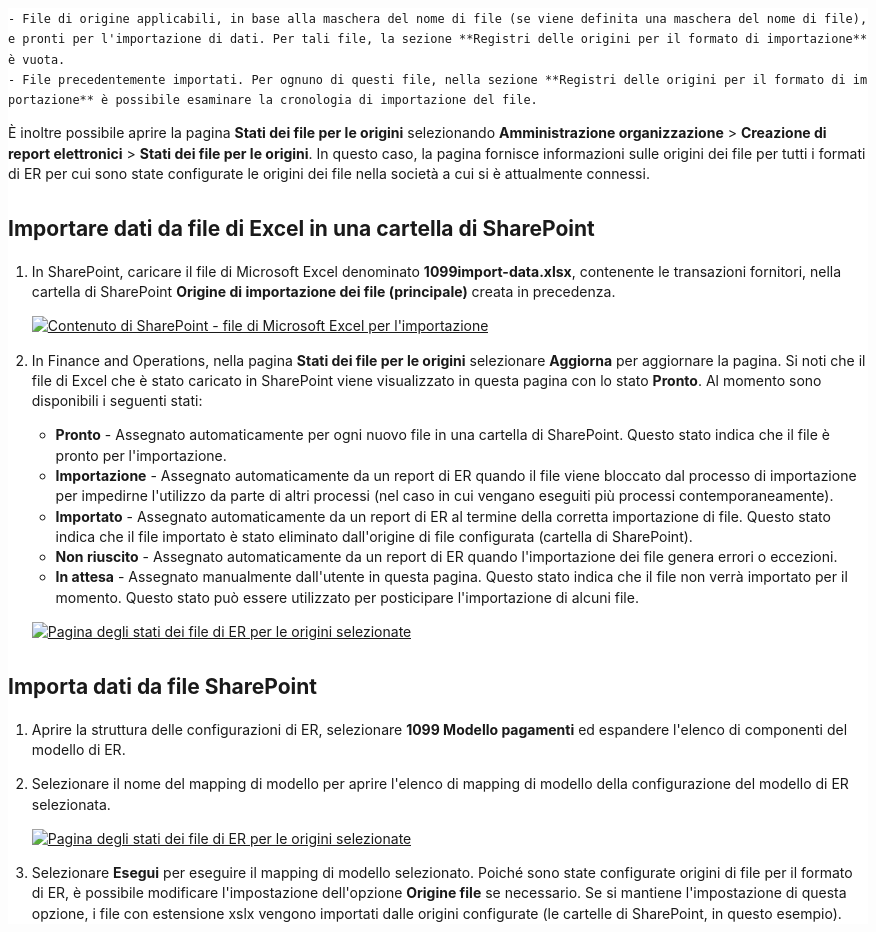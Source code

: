     - File di origine applicabili, in base alla maschera del nome di file (se viene definita una maschera del nome di file), e pronti per l'importazione di dati. Per tali file, la sezione **Registri delle origini per il formato di importazione** è vuota.
    - File precedentemente importati. Per ognuno di questi file, nella sezione **Registri delle origini per il formato di importazione** è possibile esaminare la cronologia di importazione del file.

È inoltre possibile aprire la pagina **Stati dei file per le origini** selezionando **Amministrazione organizzazione** \> **Creazione di report elettronici** \> **Stati dei file per le origini**. In questo caso, la pagina fornisce informazioni sulle origini dei file per tutti i formati di ER per cui sono state configurate le origini dei file nella società a cui si è attualmente connessi.

## <a name="import-data-from-excel-files-that-are-in-a-sharepoint-folder"></a>Importare dati da file di Excel in una cartella di SharePoint
1. In SharePoint, caricare il file di Microsoft Excel denominato **1099import-data.xlsx**, contenente le transazioni fornitori, nella cartella di SharePoint **Origine di importazione dei file (principale)** creata in precedenza.

    [![Contenuto di SharePoint - file di Microsoft Excel per l'importazione](./media/GERImportFromSharePoint-08-UploadFile.png)](./media/GERImportFromSharePoint-08-UploadFile.png)

2. In Finance and Operations, nella pagina **Stati dei file per le origini** selezionare **Aggiorna** per aggiornare la pagina. Si noti che il file di Excel che è stato caricato in SharePoint viene visualizzato in questa pagina con lo stato **Pronto**. Al momento sono disponibili i seguenti stati:

    - **Pronto** - Assegnato automaticamente per ogni nuovo file in una cartella di SharePoint. Questo stato indica che il file è pronto per l'importazione.
    - **Importazione** - Assegnato automaticamente da un report di ER quando il file viene bloccato dal processo di importazione per impedirne l'utilizzo da parte di altri processi (nel caso in cui vengano eseguiti più processi contemporaneamente).
    - **Importato** - Assegnato automaticamente da un report di ER al termine della corretta importazione di file. Questo stato indica che il file importato è stato eliminato dall'origine di file configurata (cartella di SharePoint).
    - **Non riuscito** - Assegnato automaticamente da un report di ER quando l'importazione dei file genera errori o eccezioni.
    - **In attesa** - Assegnato manualmente dall'utente in questa pagina. Questo stato indica che il file non verrà importato per il momento. Questo stato può essere utilizzato per posticipare l'importazione di alcuni file.

    [![Pagina degli stati dei file di ER per le origini selezionate](./media/GERImportFromSharePoint-09-FileStatesForm.png)](./media/GERImportFromSharePoint-09-FileStatesForm.png)

## <a name="import-data-from-sharepoint-files"></a>Importa dati da file SharePoint
1. Aprire la struttura delle configurazioni di ER, selezionare **1099 Modello pagamenti** ed espandere l'elenco di componenti del modello di ER.
2. Selezionare il nome del mapping di modello per aprire l'elenco di mapping di modello della configurazione del modello di ER selezionata.

    [![Pagina degli stati dei file di ER per le origini selezionate](./media/GERImportFromSharePoint-10-SelectModelMapping.PNG)](./media/GERImportFromSharePoint-10-SelectModelMapping.PNG)

3. Selezionare **Esegui** per eseguire il mapping di modello selezionato. Poiché sono state configurate origini di file per il formato di ER, è possibile modificare l'impostazione dell'opzione **Origine file** se necessario. Se si mantiene l'impostazione di questa opzione, i file con estensione xslx vengono importati dalle origini configurate (le cartelle di SharePoint, in questo esempio).
